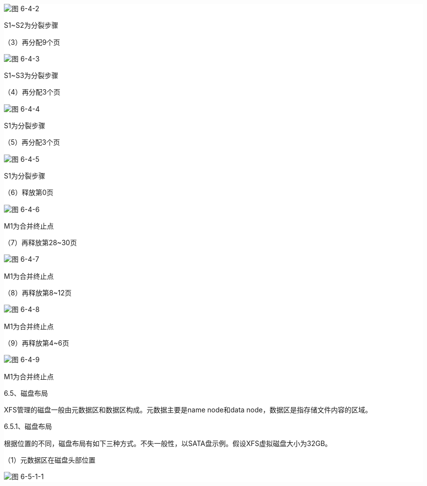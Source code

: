 ![图 6-4-2](https://github.com/chaoyongzhou/Knowledge-Sharing/blob/master/XFS%E8%AE%BE%E8%AE%A1%E4%B8%8E%E5%AE%9E%E7%8E%B0/xfs-6-4-2.png)

S1~S2为分裂步骤

（3）再分配9个页

![图 6-4-3](https://github.com/chaoyongzhou/Knowledge-Sharing/blob/master/XFS%E8%AE%BE%E8%AE%A1%E4%B8%8E%E5%AE%9E%E7%8E%B0/xfs-6-4-3.png)

S1~S3为分裂步骤

（4）再分配3个页

![图 6-4-4](https://github.com/chaoyongzhou/Knowledge-Sharing/blob/master/XFS%E8%AE%BE%E8%AE%A1%E4%B8%8E%E5%AE%9E%E7%8E%B0/xfs-6-4-4.png)

S1为分裂步骤

（5）再分配3个页

![图 6-4-5](https://github.com/chaoyongzhou/Knowledge-Sharing/blob/master/XFS%E8%AE%BE%E8%AE%A1%E4%B8%8E%E5%AE%9E%E7%8E%B0/xfs-6-4-5.png)

S1为分裂步骤

（6）释放第0页

![图 6-4-6](https://github.com/chaoyongzhou/Knowledge-Sharing/blob/master/XFS%E8%AE%BE%E8%AE%A1%E4%B8%8E%E5%AE%9E%E7%8E%B0/xfs-6-4-6.png)

M1为合并终止点

（7）再释放第28~30页

![图 6-4-7](https://github.com/chaoyongzhou/Knowledge-Sharing/blob/master/XFS%E8%AE%BE%E8%AE%A1%E4%B8%8E%E5%AE%9E%E7%8E%B0/xfs-6-4-7.png)

M1为合并终止点

（8）再释放第8~12页

![图 6-4-8](https://github.com/chaoyongzhou/Knowledge-Sharing/blob/master/XFS%E8%AE%BE%E8%AE%A1%E4%B8%8E%E5%AE%9E%E7%8E%B0/xfs-6-4-8.png)

M1为合并终止点

（9）再释放第4~6页

![图 6-4-9](https://github.com/chaoyongzhou/Knowledge-Sharing/blob/master/XFS%E8%AE%BE%E8%AE%A1%E4%B8%8E%E5%AE%9E%E7%8E%B0/xfs-6-4-9.png)

M1为合并终止点


6.5、磁盘布局

XFS管理的磁盘一般由元数据区和数据区构成。元数据主要是name node和data node，数据区是指存储文件内容的区域。

6.5.1、磁盘布局

根据位置的不同，磁盘布局有如下三种方式。不失一般性，以SATA盘示例。假设XFS虚拟磁盘大小为32GB。

（1）元数据区在磁盘头部位置

![图 6-5-1-1](https://github.com/chaoyongzhou/Knowledge-Sharing/blob/master/XFS%E8%AE%BE%E8%AE%A1%E4%B8%8E%E5%AE%9E%E7%8E%B0/xfs-6-5-1-1.png)
